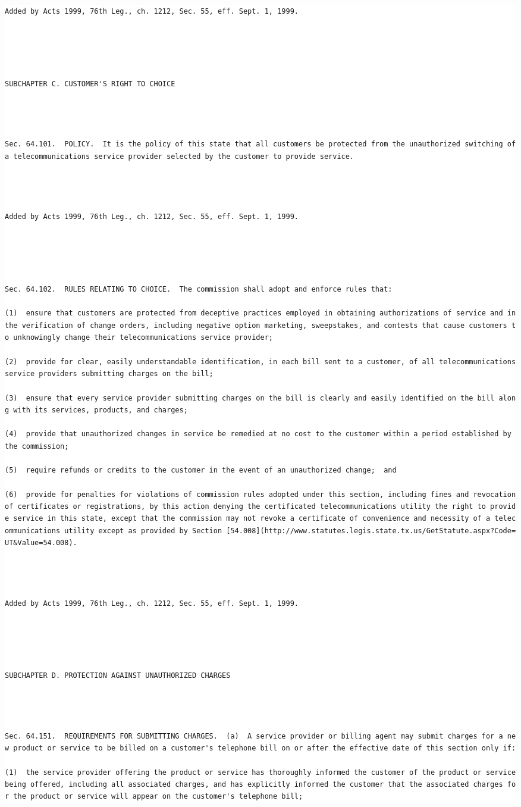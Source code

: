     Added by Acts 1999, 76th Leg., ch. 1212, Sec. 55, eff. Sept. 1, 1999.
    
    
    
    
    
    SUBCHAPTER C. CUSTOMER'S RIGHT TO CHOICE
    
      
    
    
    Sec. 64.101.  POLICY.  It is the policy of this state that all customers be protected from the unauthorized switching of a telecommunications service provider selected by the customer to provide service.
    
    
    
    
    Added by Acts 1999, 76th Leg., ch. 1212, Sec. 55, eff. Sept. 1, 1999.
    
    
    
    
    
    Sec. 64.102.  RULES RELATING TO CHOICE.  The commission shall adopt and enforce rules that:
    
    (1)  ensure that customers are protected from deceptive practices employed in obtaining authorizations of service and in the verification of change orders, including negative option marketing, sweepstakes, and contests that cause customers to unknowingly change their telecommunications service provider;
    
    (2)  provide for clear, easily understandable identification, in each bill sent to a customer, of all telecommunications service providers submitting charges on the bill;
    
    (3)  ensure that every service provider submitting charges on the bill is clearly and easily identified on the bill along with its services, products, and charges;
    
    (4)  provide that unauthorized changes in service be remedied at no cost to the customer within a period established by the commission;
    
    (5)  require refunds or credits to the customer in the event of an unauthorized change;  and
    
    (6)  provide for penalties for violations of commission rules adopted under this section, including fines and revocation of certificates or registrations, by this action denying the certificated telecommunications utility the right to provide service in this state, except that the commission may not revoke a certificate of convenience and necessity of a telecommunications utility except as provided by Section [54.008](http://www.statutes.legis.state.tx.us/GetStatute.aspx?Code=UT&Value=54.008).
    
    
    
    
    Added by Acts 1999, 76th Leg., ch. 1212, Sec. 55, eff. Sept. 1, 1999.
    
    
    
    
    
    SUBCHAPTER D. PROTECTION AGAINST UNAUTHORIZED CHARGES
    
      
    
    
    Sec. 64.151.  REQUIREMENTS FOR SUBMITTING CHARGES.  (a)  A service provider or billing agent may submit charges for a new product or service to be billed on a customer's telephone bill on or after the effective date of this section only if:
    
    (1)  the service provider offering the product or service has thoroughly informed the customer of the product or service being offered, including all associated charges, and has explicitly informed the customer that the associated charges for the product or service will appear on the customer's telephone bill;
    